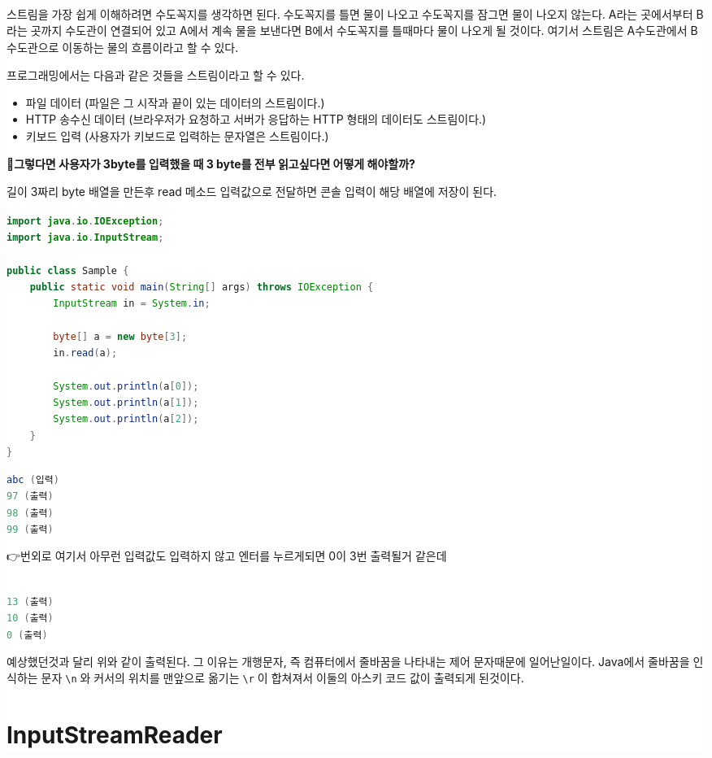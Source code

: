 스트림을 가장 쉽게 이해하려면 수도꼭지를 생각하면 된다. 
수도꼭지를 틀면 물이 나오고 수도꼭지를 잠그면 물이 나오지 않는다. 
A라는 곳에서부터 B라는 곳까지 수도관이 연결되어 있고 A에서 계속 물을 보낸다면 
B에서 수도꼭지를 틀때마다 물이 나오게 될 것이다.
여기서 스트림은 A수도관에서 B수도관으로 이동하는 물의 흐름이라고 할 수 있다.

프로그래밍에서는 다음과 같은 것들을 스트림이라고 할 수 있다.

- 파일 데이터 (파일은 그 시작과 끝이 있는 데이터의 스트림이다.)
- HTTP 송수신 데이터 (브라우저가 요청하고 서버가 응답하는 HTTP 형태의 데이터도 스트림이다.)
- 키보드 입력 (사용자가 키보드로 입력하는 문자열은 스트림이다.)
</fieldset>

**🤷그렇다면 사용자가 3byte를 입력했을 때 3 byte를 전부 읽고싶다면 어떻게 해야할까?**

길이 3짜리 byte 배열을 만든후 read 메소드 입력값으로 전달하면 콘솔 입력이 해당 배열에 저장이 된다. 

```java
import java.io.IOException;
import java.io.InputStream;

public class Sample {
    public static void main(String[] args) throws IOException {
        InputStream in = System.in;

        byte[] a = new byte[3];
        in.read(a);

        System.out.println(a[0]);
        System.out.println(a[1]);
        System.out.println(a[2]);
    }
}
```

```java
abc (입력)
97 (출력)
98 (출력)
99 (출력)
```

👉번외로 여기서 아무런 입력값도 입력하지 않고 엔터를 누르게되면 0이 3번 출력될거 같은데

```java

13 (출력)
10 (출력)
0 (출력)
```

예상했던것과 달리 위와 같이 출력된다. 그 이유는 개행문자, 즉 컴퓨터에서 줄바꿈을 나타내는 제어 문자때문에 일어난일이다. Java에서 줄바꿈을 인식하는 문자 `\n` 와 커서의 위치를 맨앞으로 옮기는 `\r` 이 합쳐져서 이둘의 아스키 코드 값이 출력되게 된것이다.

# InputStreamReader
